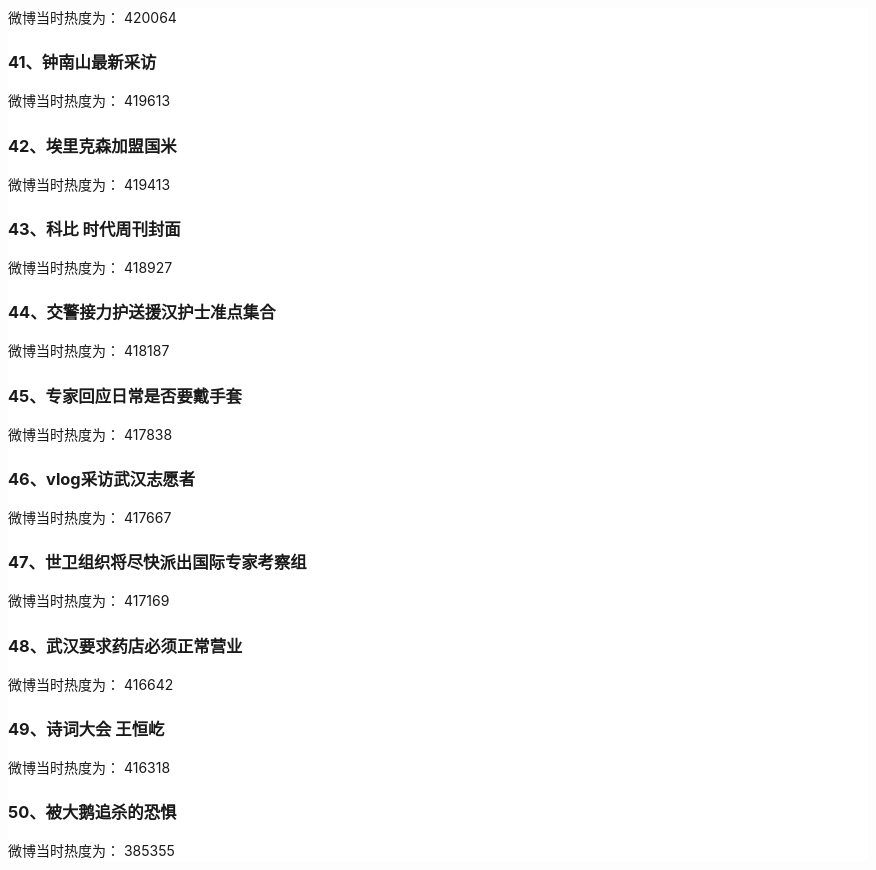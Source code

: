 微博当时热度为： 420064

### 41、钟南山最新采访

微博当时热度为： 419613

### 42、埃里克森加盟国米

微博当时热度为： 419413

### 43、科比 时代周刊封面

微博当时热度为： 418927

### 44、交警接力护送援汉护士准点集合

微博当时热度为： 418187

### 45、专家回应日常是否要戴手套

微博当时热度为： 417838

### 46、vlog采访武汉志愿者

微博当时热度为： 417667

### 47、世卫组织将尽快派出国际专家考察组

微博当时热度为： 417169

### 48、武汉要求药店必须正常营业

微博当时热度为： 416642

### 49、诗词大会 王恒屹

微博当时热度为： 416318

### 50、被大鹅追杀的恐惧

微博当时热度为： 385355

